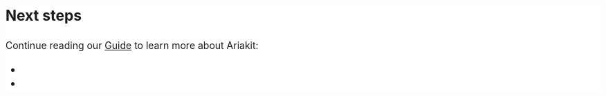 ## Next steps

Continue reading our [Guide](/guide) to learn more about Ariakit:

<div data-cards>

- [](/guide/getting-started)
- [](/guide/composition)

</div>
